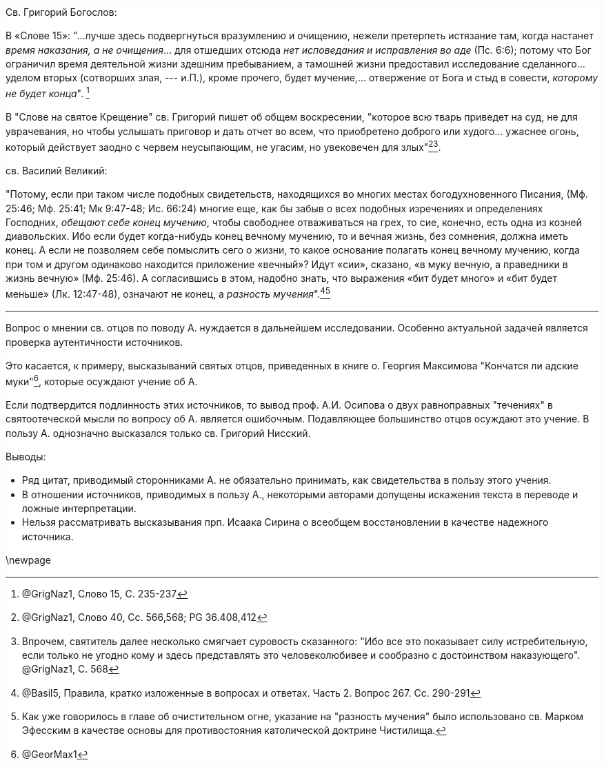 Св. Григорий Богослов:

В «Слове 15»: "...лучше здесь подвергнуться вразумлению и очищению, нежели претерпеть истязание там, когда настанет *время наказания, а не очищения*... для отшедших отсюда *нет исповедания и исправления во аде* (Пс. 6:6); потому что Бог ограничил время деятельной жизни здешним пребыванием, а тамошней жизни предоставил исследование сделанного... уделом вторых (сотворших злая, --- и.П.), кроме прочего, будет мучение,... отвержение от Бога и стыд в совести, *которому не будет конца*". [^grN2]

В "Слове на святое Крещение" св. Григорий пишет об общем воскресении, "которое всю тварь приведет на суд, не для уврачевания, но чтобы услышать приговор и дать отчет во всем, что приобретено доброго или худого... ужаснее огонь, который действует заодно с червем неусыпающим, не угасим, но увековечен для злых"[^grN4][^com3].

св. Василий Великий:

"Потому, если при таком числе подобных свидетельств, находящихся во многих местах богодухновенного Писания, (Мф. 25:46; Мф. 25:41; Мк 9:47-48; Ис. 66:24) многие еще, как бы забыв о всех подобных изречениях и определениях Господних, *обещают себе конец мучению*, чтобы свободнее отваживаться на грех, то сие, конечно, есть одна из козней диавольских. Ибо если будет когда-нибудь конец вечному мучению, то и вечная жизнь, без сомнения, должна иметь конец. А если не позволяем себе помыслить сего о жизни, то какое основание полагать конец вечному мучению, когда при том и другом одинаково находится приложение «вечный»? Идут «сии», сказано, «в муку вечную, а праведники в жизнь вечную» (Мф. 25:46). А согласившись в этом, надобно знать, что выражения «бит будет много» и «бит будет меньше» (Лк. 12:47-48), означают не конец, а *разность мучения*".[^bas11][^mar31]

***

Вопрос о мнении св. отцов по поводу А. нуждается в дальнейшем исследовании. Особенно актуальной задачей является проверка аутентичности источников.

Это касается, к примеру, высказываний святых отцов, приведенных в книге о. Георгия Максимова "Кончатся ли адские муки"[^geor3], которые осуждают учение об А.

Если подтвердится подлинность этих источников, то вывод проф. А.И. Осипова о двух равноправных "течениях" в святоотеческой мысли по вопросу об А. является ошибочным. Подавляющее большинство отцов осуждают это учение. В пользу А. однозначно высказался только св. Григорий Нисский.

Выводы:

* Ряд цитат, приводимый сторонниками А. не обязательно принимать, как свидетельства в пользу этого учения.
* В отношении источников, приводимых в пользу А., некоторыми авторами допущены искажения текста в переводе и ложные интерпретации.
* Нельзя рассматривать высказывания прп. Исаака Сирина о всеобщем восстановлении в качестве надежного источника.


\newpage

[^alf1]: @GrigNyss2, Ч. 4. С. 250, 278, 318, 326; цит. по: @IllarAl2
[^ill1]: Григорий Богослов. Слова о богословии. Сл.30,6,31-44; SC 250,238 = 1.432-433. Цит по: @IllarAl2
[^grN2]: @GrigNaz1, Слово 15, С. 235-237
[^grN3]: @GrigNaz1, сл. 30, С. 432-433
[^grN4]: @GrigNaz1, Слово 40, Сс. 566,568; PG 36.408,412
[^greek1]: ὅταν μηκέτι πολλὰ ὧμεν, ὅσπερ νὺν τοῖς κινήμασι, καὶ τοῖς πάθεσιν, οὐδὲν ὅλως Θεοῦ, ἤ ὀλίγον ἐν ἡμὶν αὐτοῖς φέροντες, ἀλλ᾿ ὅλοι θεοειδεῖς, ὅλοῦ Θεοῦ χωρητικοὶ καὶ μόνου. Τοῦτο γὰρ ἡ τελείωσις, πρὸς ἣν σπεύδομεν PG 36.112
[^lest1]: Лествица 26.81, цит по: @IllarAl1. В классическом переводе Лествицы немного другая версия: "Хотя не все могут быть бесстрастны, однако спастись и примириться с Богом всем не невозможно". Ориг. текст: PG 88.1029
[^comm1]: А ведь об этом говорит весь текст Лествицы: "без труда не вынешь рыбку из пруда".
[^ell1]: PG 88.1029
[^is1]: "Имя Евагрия было сознательно сглажено, являясь nomen odiosum в халкидонской среде", @KessRec, С. 319
[^is2]: @KessRec, С. 315
[^is3]: На это указывает направление редакторских усилий авторов греческого перевода, опустивших ряд суждений, явно противоречащих православному учению и изгладивших имена еретиков в своей версии поучений Исаака Сирина.
[^sid1]: см. @SidIs
[^geor2]: @GeorMax1
[^geor3]: @GeorMax1
[^pe1]: @PeApo
[^lmp1]: В словаре Lampe для слова ἀποκατάστασις есть значение "исполнение", "совершение" (англ. fulfillment). Это значение использовано в Синодальном переводе Деян. 3:21. В переводе св. Григория дореволюционные переводчики использовали близкое по смыслу слово "устроение".
[^ir1]: Так в ПЭ (онлайн-версия)
[^ir2]: Ibid., PG VII, IV 36.7 
[^ir3]: Ibid., SC 153 15.31, перевод мой, и.П..
[^lid1]: @LiddSc, cp. 200. Стоит ссылка на Быт 23:16, где говорится о возвращении долга. 
[^com1]: Во-первых глагол ἀποκατέστησεν стоит в прошедшем времени (а не как переведено в ПЭ, --- в будущем). Во-вторых фраза св. Иринея почти полностью повторяет послание ап. Петра: "φανερωθέντος δὲ ἐπ’ ἐσχάτου τῶν χρόνων δι’ ὑμᾶς" (1 Пет. 1:20), где речь идет о первом пришествии Спасителя.
[^com2]: Хотя, очевидно, в этом случае было бы "ἐν τοῖς πᾶσι".
[^com3]: Впрочем, святитель далее несколько смягчает суровость сказанного: "Ибо все это показывает силу истребительную, если только не угодно кому и здесь представлять это человеколюбивее и сообразно с достоинством наказующего". @GrigNaz1, С. 568
[^com4]: Отдельную сложность представляют тексты, связанные с именем прп. Исаака Ниневийского (Сирина). Эту проблему мы рассмотрим ниже.
[^bas11]: @Basil5, Правила, кратко изложенные в вопросах и ответах. Часть 2. Вопрос 267. Сс. 290-291
[^mar31]: Как уже говорилось в главе об очистительном огне, указание на "разность мучения" было использовано св. Марком Эфесским в качестве основы для противостояния католической доктрине Чистилища.
[^sin1]: В синодальном переводе книги Деяний стоит "совершения"
